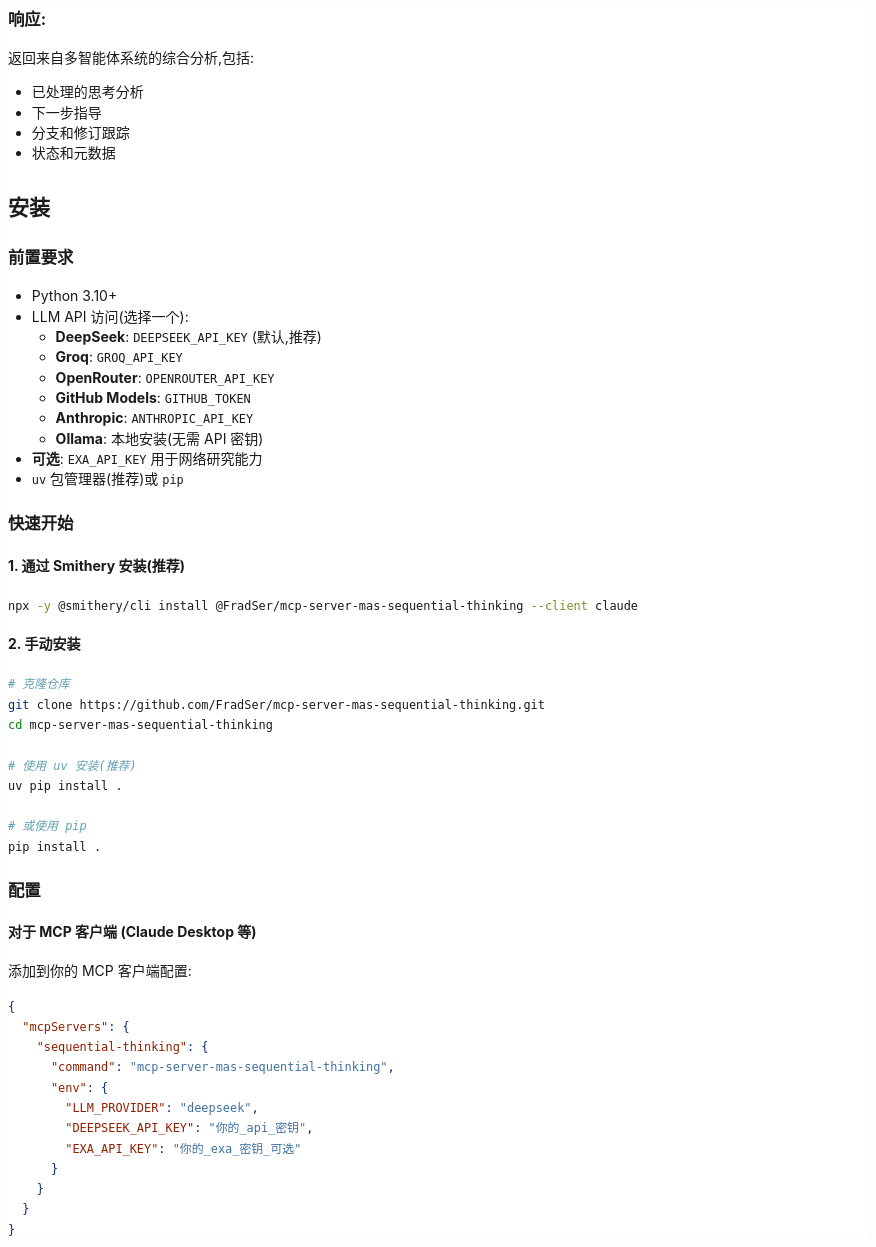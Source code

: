 ### 响应:
返回来自多智能体系统的综合分析,包括:
- 已处理的思考分析
- 下一步指导
- 分支和修订跟踪
- 状态和元数据

## 安装

### 前置要求

- Python 3.10+
- LLM API 访问(选择一个):
    - **DeepSeek**: `DEEPSEEK_API_KEY` (默认,推荐)
    - **Groq**: `GROQ_API_KEY`
    - **OpenRouter**: `OPENROUTER_API_KEY`
    - **GitHub Models**: `GITHUB_TOKEN`
    - **Anthropic**: `ANTHROPIC_API_KEY`
    - **Ollama**: 本地安装(无需 API 密钥)
- **可选**: `EXA_API_KEY` 用于网络研究能力
- `uv` 包管理器(推荐)或 `pip`

### 快速开始

#### 1. 通过 Smithery 安装(推荐)

```bash
npx -y @smithery/cli install @FradSer/mcp-server-mas-sequential-thinking --client claude
```

#### 2. 手动安装

```bash
# 克隆仓库
git clone https://github.com/FradSer/mcp-server-mas-sequential-thinking.git
cd mcp-server-mas-sequential-thinking

# 使用 uv 安装(推荐)
uv pip install .

# 或使用 pip
pip install .
```

### 配置

#### 对于 MCP 客户端 (Claude Desktop 等)

添加到你的 MCP 客户端配置:

```json
{
  "mcpServers": {
    "sequential-thinking": {
      "command": "mcp-server-mas-sequential-thinking",
      "env": {
        "LLM_PROVIDER": "deepseek",
        "DEEPSEEK_API_KEY": "你的_api_密钥",
        "EXA_API_KEY": "你的_exa_密钥_可选"
      }
    }
  }
}
```
